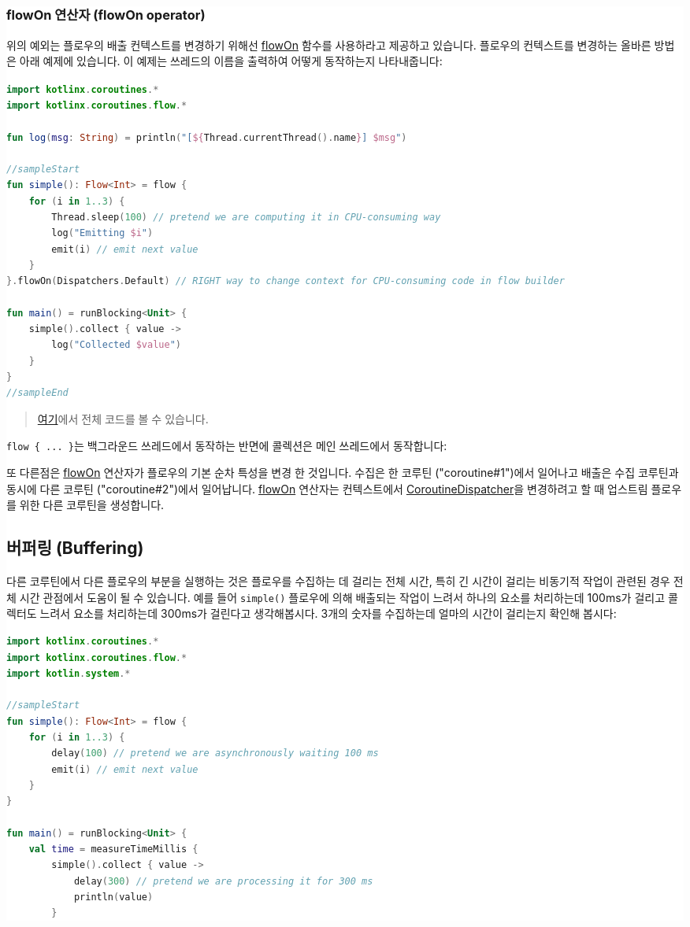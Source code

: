 ### flowOn 연산자 \(flowOn operator\)

위의 예외는 플로우의 배출 컨텍스트를 변경하기 위해선 [flowOn](https://kotlin.github.io/kotlinx.coroutines/kotlinx-coroutines-core/kotlinx.coroutines.flow/flow-on.html) 함수를 사용하라고 제공하고 있습니다. 플로우의 컨텍스트를 변경하는 올바른 방법은 아래 예제에 있습니다. 이 예제는 쓰레드의 이름을 출력하여 어떻게 동작하는지 나타내줍니다:

```kotlin
import kotlinx.coroutines.*
import kotlinx.coroutines.flow.*

fun log(msg: String) = println("[${Thread.currentThread().name}] $msg")

//sampleStart
fun simple(): Flow<Int> = flow {
    for (i in 1..3) {
        Thread.sleep(100) // pretend we are computing it in CPU-consuming way
        log("Emitting $i")
        emit(i) // emit next value
    }
}.flowOn(Dispatchers.Default) // RIGHT way to change context for CPU-consuming code in flow builder

fun main() = runBlocking<Unit> {
    simple().collect { value ->
        log("Collected $value") 
    } 
}            
//sampleEnd
```

> [여기](https://github.com/kotlin/kotlinx.coroutines/blob/master/kotlinx-coroutines-core/jvm/test/guide/example-flow-15.kt)에서 전체 코드를 볼 수 있습니다.

`flow { ... }`는 백그라운드 쓰레드에서 동작하는 반면에 콜렉션은 메인 쓰레드에서 동작합니다:

또 다른점은 [flowOn](https://kotlin.github.io/kotlinx.coroutines/kotlinx-coroutines-core/kotlinx.coroutines.flow/flow-on.html) 연산자가 플로우의 기본 순차 특성을 변경 한 것입니다. 수집은 한 코루틴 \("coroutine\#1"\)에서 일어나고 배출은 수집 코루틴과 동시에 다른 코루틴 \("coroutine\#2"\)에서 일어납니다. [flowOn](https://kotlin.github.io/kotlinx.coroutines/kotlinx-coroutines-core/kotlinx.coroutines.flow/flow-on.html) 연산자는 컨텍스트에서 [CoroutineDispatcher](https://kotlin.github.io/kotlinx.coroutines/kotlinx-coroutines-core/kotlinx.coroutines/-coroutine-dispatcher/index.html)을 변경하려고 할 때 업스트림 플로우를 위한 다른 코루틴을 생성합니다.

## 버퍼링 \(Buffering\)

다른 코루틴에서 다른 플로우의 부분을 실행하는 것은 플로우를 수집하는 데 걸리는 전체 시간, 특히 긴 시간이 걸리는 비동기적 작업이 관련된 경우 전체 시간 관점에서 도움이 될 수 있습니다. 예를 들어 `simple()` 플로우에 의해 배출되는 작업이 느려서 하나의 요소를 처리하는데 100ms가 걸리고 콜렉터도 느려서 요소를 처리하는데 300ms가 걸린다고 생각해봅시다. 3개의 숫자를 수집하는데 얼마의 시간이 걸리는지 확인해 봅시다:

```kotlin
import kotlinx.coroutines.*
import kotlinx.coroutines.flow.*
import kotlin.system.*

//sampleStart
fun simple(): Flow<Int> = flow {
    for (i in 1..3) {
        delay(100) // pretend we are asynchronously waiting 100 ms
        emit(i) // emit next value
    }
}

fun main() = runBlocking<Unit> { 
    val time = measureTimeMillis {
        simple().collect { value -> 
            delay(300) // pretend we are processing it for 300 ms
            println(value) 
        } 
```